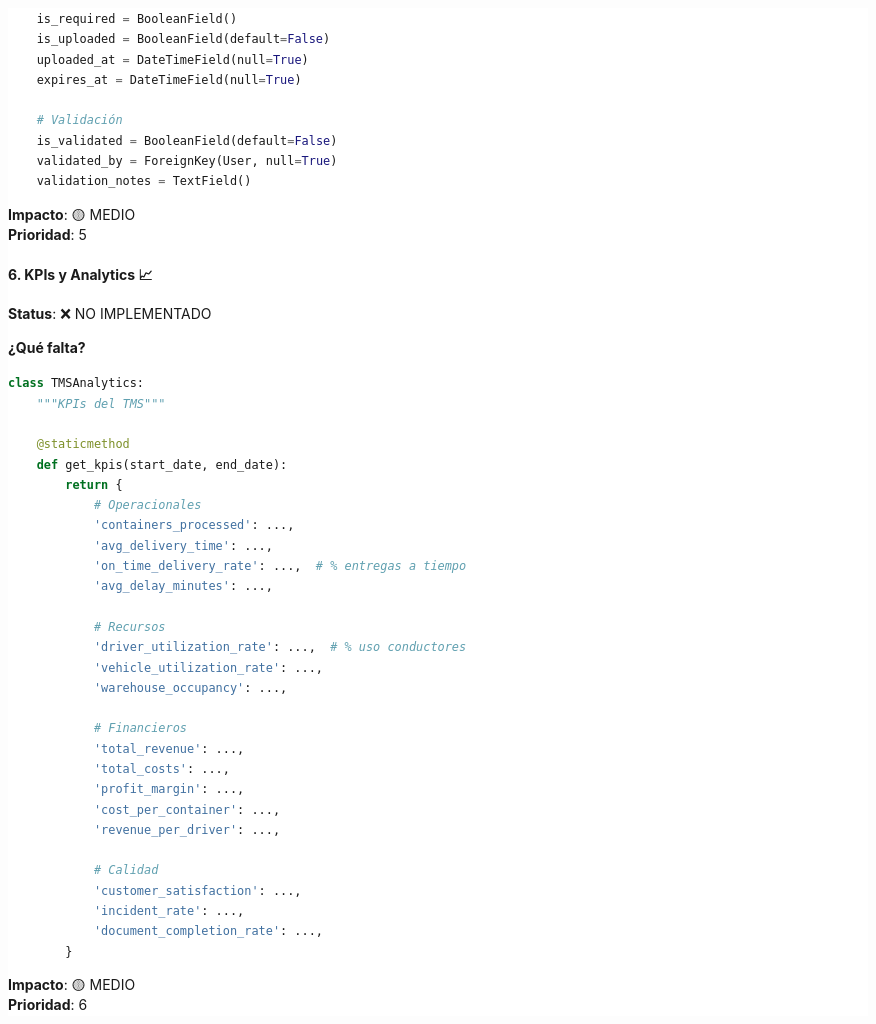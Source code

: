 ```python
    is_required = BooleanField()
    is_uploaded = BooleanField(default=False)
    uploaded_at = DateTimeField(null=True)
    expires_at = DateTimeField(null=True)
    
    # Validación
    is_validated = BooleanField(default=False)
    validated_by = ForeignKey(User, null=True)
    validation_notes = TextField()
```

**Impacto**: 🟡 MEDIO  
**Prioridad**: 5

#### 6. **KPIs y Analytics** 📈
**Status**: ❌ NO IMPLEMENTADO

**¿Qué falta?**
```python
class TMSAnalytics:
    """KPIs del TMS"""
    
    @staticmethod
    def get_kpis(start_date, end_date):
        return {
            # Operacionales
            'containers_processed': ...,
            'avg_delivery_time': ...,
            'on_time_delivery_rate': ...,  # % entregas a tiempo
            'avg_delay_minutes': ...,
            
            # Recursos
            'driver_utilization_rate': ...,  # % uso conductores
            'vehicle_utilization_rate': ...,
            'warehouse_occupancy': ...,
            
            # Financieros
            'total_revenue': ...,
            'total_costs': ...,
            'profit_margin': ...,
            'cost_per_container': ...,
            'revenue_per_driver': ...,
            
            # Calidad
            'customer_satisfaction': ...,
            'incident_rate': ...,
            'document_completion_rate': ...,
        }
```

**Impacto**: 🟡 MEDIO  
**Prioridad**: 6
